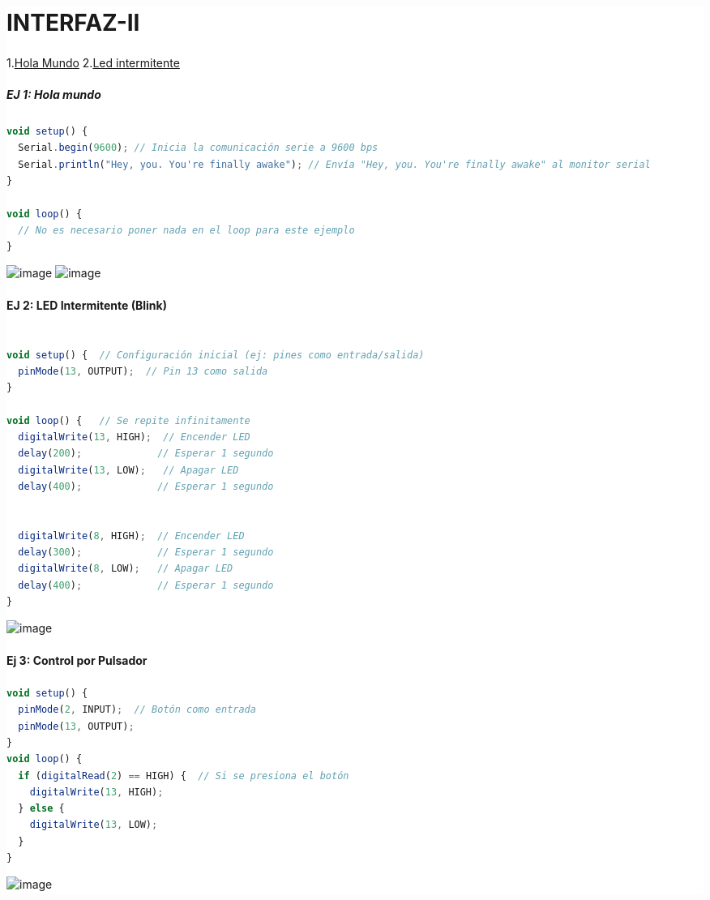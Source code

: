 # INTERFAZ-II
1.[Hola Mundo](#ej-1-hola-mundo) 
2.[Led intermitente](#ej-2-led-intermitente-blink)

##### EJ 1: Hola mundo



```js
void setup() {
  Serial.begin(9600); // Inicia la comunicación serie a 9600 bps
  Serial.println("Hey, you. You're finally awake"); // Envía "Hey, you. You're finally awake" al monitor serial
}

void loop() {
  // No es necesario poner nada en el loop para este ejemplo
}
```
<img width="866" height="557" alt="image" src="https://github.com/user-attachments/assets/85fab06f-2a66-4d5c-bf90-55033f6a38d4" />
<img width="249" height="100" alt="image" src="https://github.com/user-attachments/assets/db3a791f-b7ea-441f-8d9d-351bad31ac9a" />


#### EJ 2: LED Intermitente (Blink)
```js

void setup() {  // Configuración inicial (ej: pines como entrada/salida)
  pinMode(13, OUTPUT);  // Pin 13 como salida
}

void loop() {   // Se repite infinitamente
  digitalWrite(13, HIGH);  // Encender LED
  delay(200);             // Esperar 1 segundo
  digitalWrite(13, LOW);   // Apagar LED
  delay(400);             // Esperar 1 segundo


  digitalWrite(8, HIGH);  // Encender LED
  delay(300);             // Esperar 1 segundo
  digitalWrite(8, LOW);   // Apagar LED
  delay(400);             // Esperar 1 segundo
}

```
<img width="1145" height="765" alt="image" src="https://github.com/user-attachments/assets/b4ae4f6d-2dd2-4ccb-9d63-91cd10824590" />


#### Ej 3: Control por Pulsador
```js
void setup() {
  pinMode(2, INPUT);  // Botón como entrada
  pinMode(13, OUTPUT);
}
void loop() {
  if (digitalRead(2) == HIGH) {  // Si se presiona el botón
    digitalWrite(13, HIGH);
  } else {
    digitalWrite(13, LOW);
  }
}
```
<img width="907" height="778" alt="image" src="https://github.com/user-attachments/assets/11bea6a5-b37a-4dde-a784-d43045f0a943" />
